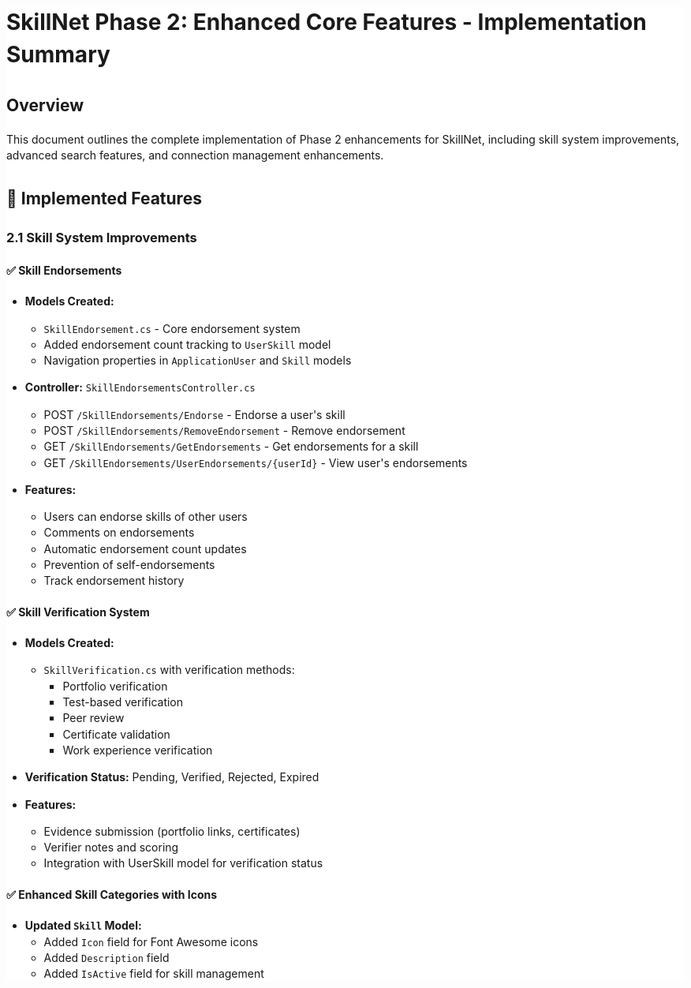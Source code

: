 # SkillNet Phase 2: Enhanced Core Features - Implementation Summary

## Overview
This document outlines the complete implementation of Phase 2 enhancements for SkillNet, including skill system improvements, advanced search features, and connection management enhancements.

## 🎯 Implemented Features

### 2.1 Skill System Improvements

#### ✅ Skill Endorsements
- **Models Created:**
  - `SkillEndorsement.cs` - Core endorsement system
  - Added endorsement count tracking to `UserSkill` model
  - Navigation properties in `ApplicationUser` and `Skill` models

- **Controller:** `SkillEndorsementsController.cs`
  - POST `/SkillEndorsements/Endorse` - Endorse a user's skill
  - POST `/SkillEndorsements/RemoveEndorsement` - Remove endorsement
  - GET `/SkillEndorsements/GetEndorsements` - Get endorsements for a skill
  - GET `/SkillEndorsements/UserEndorsements/{userId}` - View user's endorsements

- **Features:**
  - Users can endorse skills of other users
  - Comments on endorsements
  - Automatic endorsement count updates
  - Prevention of self-endorsements
  - Track endorsement history

#### ✅ Skill Verification System
- **Models Created:**
  - `SkillVerification.cs` with verification methods:
    - Portfolio verification
    - Test-based verification
    - Peer review
    - Certificate validation
    - Work experience verification

- **Verification Status:** Pending, Verified, Rejected, Expired
- **Features:**
  - Evidence submission (portfolio links, certificates)
  - Verifier notes and scoring
  - Integration with UserSkill model for verification status

#### ✅ Enhanced Skill Categories with Icons
- **Updated `Skill` Model:**
  - Added `Icon` field for Font Awesome icons
  - Added `Description` field
  - Added `IsActive` field for skill management
